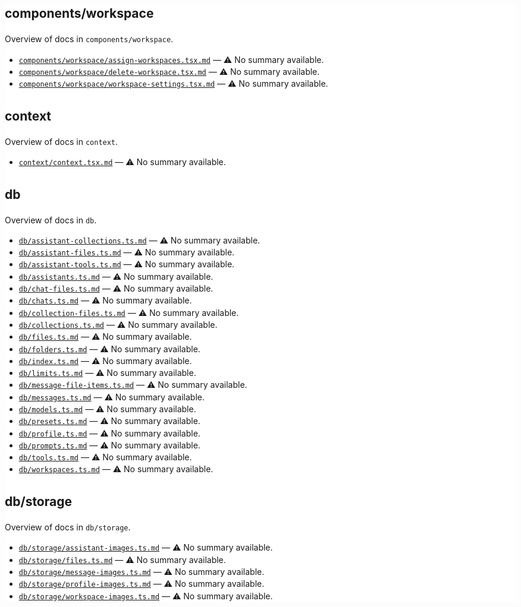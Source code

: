 ## components/workspace

Overview of docs in `components/workspace`.

- [`components/workspace/assign-workspaces.tsx.md`](components/workspace/assign-workspaces.tsx.md) — ⚠️ No summary available.
- [`components/workspace/delete-workspace.tsx.md`](components/workspace/delete-workspace.tsx.md) — ⚠️ No summary available.
- [`components/workspace/workspace-settings.tsx.md`](components/workspace/workspace-settings.tsx.md) — ⚠️ No summary available.

## context

Overview of docs in `context`.

- [`context/context.tsx.md`](context/context.tsx.md) — ⚠️ No summary available.

## db

Overview of docs in `db`.

- [`db/assistant-collections.ts.md`](db/assistant-collections.ts.md) — ⚠️ No summary available.
- [`db/assistant-files.ts.md`](db/assistant-files.ts.md) — ⚠️ No summary available.
- [`db/assistant-tools.ts.md`](db/assistant-tools.ts.md) — ⚠️ No summary available.
- [`db/assistants.ts.md`](db/assistants.ts.md) — ⚠️ No summary available.
- [`db/chat-files.ts.md`](db/chat-files.ts.md) — ⚠️ No summary available.
- [`db/chats.ts.md`](db/chats.ts.md) — ⚠️ No summary available.
- [`db/collection-files.ts.md`](db/collection-files.ts.md) — ⚠️ No summary available.
- [`db/collections.ts.md`](db/collections.ts.md) — ⚠️ No summary available.
- [`db/files.ts.md`](db/files.ts.md) — ⚠️ No summary available.
- [`db/folders.ts.md`](db/folders.ts.md) — ⚠️ No summary available.
- [`db/index.ts.md`](db/index.ts.md) — ⚠️ No summary available.
- [`db/limits.ts.md`](db/limits.ts.md) — ⚠️ No summary available.
- [`db/message-file-items.ts.md`](db/message-file-items.ts.md) — ⚠️ No summary available.
- [`db/messages.ts.md`](db/messages.ts.md) — ⚠️ No summary available.
- [`db/models.ts.md`](db/models.ts.md) — ⚠️ No summary available.
- [`db/presets.ts.md`](db/presets.ts.md) — ⚠️ No summary available.
- [`db/profile.ts.md`](db/profile.ts.md) — ⚠️ No summary available.
- [`db/prompts.ts.md`](db/prompts.ts.md) — ⚠️ No summary available.
- [`db/tools.ts.md`](db/tools.ts.md) — ⚠️ No summary available.
- [`db/workspaces.ts.md`](db/workspaces.ts.md) — ⚠️ No summary available.

## db/storage

Overview of docs in `db/storage`.

- [`db/storage/assistant-images.ts.md`](db/storage/assistant-images.ts.md) — ⚠️ No summary available.
- [`db/storage/files.ts.md`](db/storage/files.ts.md) — ⚠️ No summary available.
- [`db/storage/message-images.ts.md`](db/storage/message-images.ts.md) — ⚠️ No summary available.
- [`db/storage/profile-images.ts.md`](db/storage/profile-images.ts.md) — ⚠️ No summary available.
- [`db/storage/workspace-images.ts.md`](db/storage/workspace-images.ts.md) — ⚠️ No summary available.
